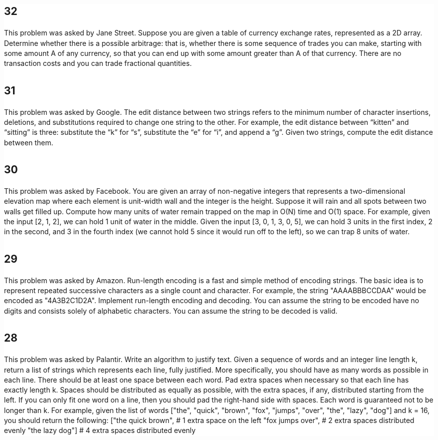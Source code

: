 ## 32

This problem was asked by Jane Street.
Suppose you are given a table of currency exchange rates, represented as a 2D array. Determine whether there is a possible arbitrage: that is, whether there is some sequence of trades you can make, starting with some amount A of any currency, so that you can end up with some amount greater than A of that currency.
There are no transaction costs and you can trade fractional quantities.

## 31

This problem was asked by Google.
The edit distance between two strings refers to the minimum number of character insertions, deletions, and substitutions required to change one string to the other. For example, the edit distance between “kitten” and “sitting” is three: substitute the “k” for “s”, substitute the “e” for “i”, and append a “g”.
Given two strings, compute the edit distance between them.

## 30
This problem was asked by Facebook.
You are given an array of non-negative integers that represents a two-dimensional elevation map where each element is unit-width wall and the integer is the height. Suppose it will rain and all spots between two walls get filled up.
Compute how many units of water remain trapped on the map in O(N) time and O(1) space.
For example, given the input [2, 1, 2], we can hold 1 unit of water in the middle.
Given the input [3, 0, 1, 3, 0, 5], we can hold 3 units in the first index, 2 in the second, and 3 in the fourth index (we cannot hold 5 since it would run off to the left), so we can trap 8 units of water.

## 29

This problem was asked by Amazon.
Run-length encoding is a fast and simple method of encoding strings. The basic idea is to represent repeated successive characters as a single count and character. For example, the string "AAAABBBCCDAA" would be encoded as "4A3B2C1D2A".
Implement run-length encoding and decoding. You can assume the string to be encoded have no digits and consists solely of alphabetic characters. You can assume the string to be decoded is valid.

## 28

This problem was asked by Palantir.
Write an algorithm to justify text. Given a sequence of words and an integer line length k, return a list of strings which represents each line, fully justified.
More specifically, you should have as many words as possible in each line. There should be at least one space between each word. Pad extra spaces when necessary so that each line has exactly length k. Spaces should be distributed as equally as possible, with the extra spaces, if any, distributed starting from the left.
If you can only fit one word on a line, then you should pad the right-hand side with spaces.
Each word is guaranteed not to be longer than k.
For example, given the list of words ["the", "quick", "brown", "fox", "jumps", "over", "the", "lazy", "dog"] and k = 16, you should return the following:
["the  quick brown", # 1 extra space on the left
"fox  jumps  over", # 2 extra spaces distributed evenly
"the   lazy   dog"] # 4 extra spaces distributed evenly
